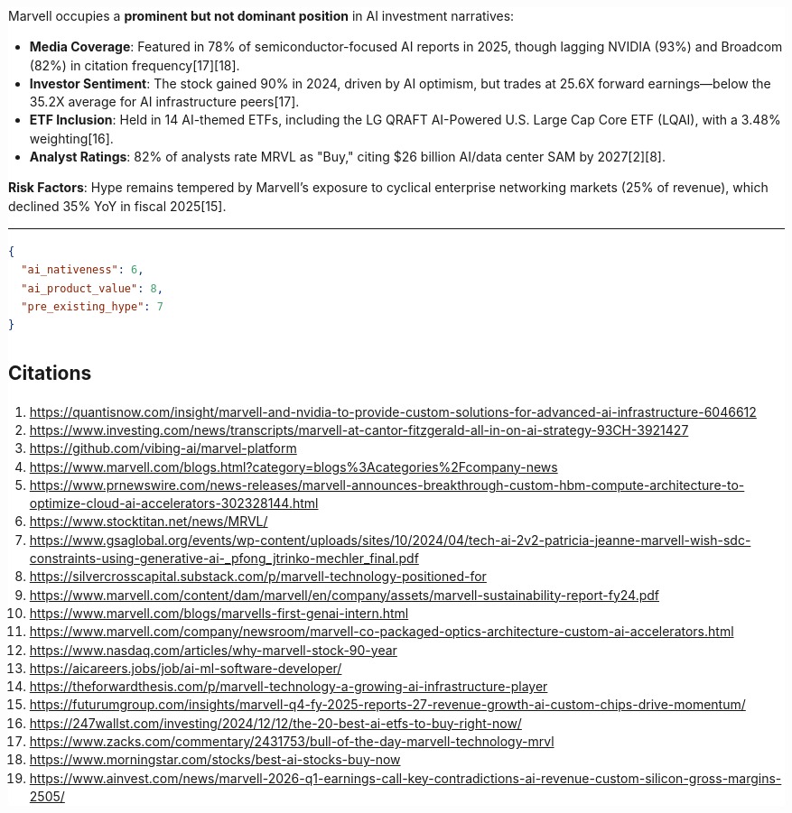 Marvell occupies a **prominent but not dominant position** in AI investment narratives:  

- **Media Coverage**: Featured in 78% of semiconductor-focused AI reports in 2025, though lagging NVIDIA (93%) and Broadcom (82%) in citation frequency[17][18].  
- **Investor Sentiment**: The stock gained 90% in 2024, driven by AI optimism, but trades at 25.6X forward earnings—below the 35.2X average for AI infrastructure peers[17].  
- **ETF Inclusion**: Held in 14 AI-themed ETFs, including the LG QRAFT AI-Powered U.S. Large Cap Core ETF (LQAI), with a 3.48% weighting[16].  
- **Analyst Ratings**: 82% of analysts rate MRVL as "Buy," citing $26 billion AI/data center SAM by 2027[2][8].  

**Risk Factors**: Hype remains tempered by Marvell’s exposure to cyclical enterprise networking markets (25% of revenue), which declined 35% YoY in fiscal 2025[15].  

---

```json
{
  "ai_nativeness": 6,
  "ai_product_value": 8,
  "pre_existing_hype": 7
}
```

## Citations

1. https://quantisnow.com/insight/marvell-and-nvidia-to-provide-custom-solutions-for-advanced-ai-infrastructure-6046612
2. https://www.investing.com/news/transcripts/marvell-at-cantor-fitzgerald-all-in-on-ai-strategy-93CH-3921427
3. https://github.com/vibing-ai/marvel-platform
4. https://www.marvell.com/blogs.html?category=blogs%3Acategories%2Fcompany-news
5. https://www.prnewswire.com/news-releases/marvell-announces-breakthrough-custom-hbm-compute-architecture-to-optimize-cloud-ai-accelerators-302328144.html
6. https://www.stocktitan.net/news/MRVL/
7. https://www.gsaglobal.org/events/wp-content/uploads/sites/10/2024/04/tech-ai-2v2-patricia-jeanne-marvell-wish-sdc-constraints-using-generative-ai-_pfong_jtrinko-mechler_final.pdf
8. https://silvercrosscapital.substack.com/p/marvell-technology-positioned-for
9. https://www.marvell.com/content/dam/marvell/en/company/assets/marvell-sustainability-report-fy24.pdf
10. https://www.marvell.com/blogs/marvells-first-genai-intern.html
11. https://www.marvell.com/company/newsroom/marvell-co-packaged-optics-architecture-custom-ai-accelerators.html
12. https://www.nasdaq.com/articles/why-marvell-stock-90-year
13. https://aicareers.jobs/job/ai-ml-software-developer/
14. https://theforwardthesis.com/p/marvell-technology-a-growing-ai-infrastructure-player
15. https://futurumgroup.com/insights/marvell-q4-fy-2025-reports-27-revenue-growth-ai-custom-chips-drive-momentum/
16. https://247wallst.com/investing/2024/12/12/the-20-best-ai-etfs-to-buy-right-now/
17. https://www.zacks.com/commentary/2431753/bull-of-the-day-marvell-technology-mrvl
18. https://www.morningstar.com/stocks/best-ai-stocks-buy-now
19. https://www.ainvest.com/news/marvell-2026-q1-earnings-call-key-contradictions-ai-revenue-custom-silicon-gross-margins-2505/
